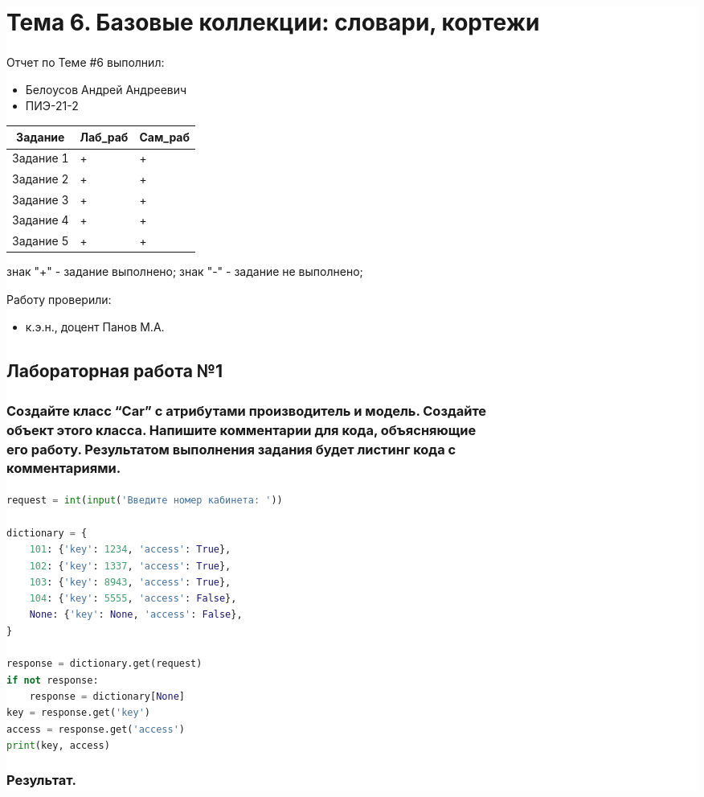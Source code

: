 # Тема 6. Базовые коллекции: словари, кортежи
Отчет по Теме #6 выполнил:
- Белоусов Андрей Андреевич
- ПИЭ-21-2

| Задание | Лаб_раб | Сам_раб |
| ------ | ------ | ------ |
| Задание 1 | + | + |
| Задание 2 | + | + |
| Задание 3 | + | + |
| Задание 4 | + | + |
| Задание 5 | + | + |

знак "+" - задание выполнено; знак "-" - задание не выполнено;

Работу проверили:
- к.э.н., доцент Панов М.А.

## Лабораторная работа №1
### Создайте класс “Car” с атрибутами производитель и модель. Создайте<br />объект этого класса. Напишите комментарии для кода, объясняющие<br />его работу. Результатом выполнения задания будет листинг кода с<br />комментариями.

```python
request = int(input('Введите номер кабинета: '))

dictionary = {
    101: {'key': 1234, 'access': True},
    102: {'key': 1337, 'access': True},
    103: {'key': 8943, 'access': True},
    104: {'key': 5555, 'access': False},
    None: {'key': None, 'access': False},
}

response = dictionary.get(request)
if not response:
    response = dictionary[None]
key = response.get('key')
access = response.get('access')
print(key, access)
```

### Результат.